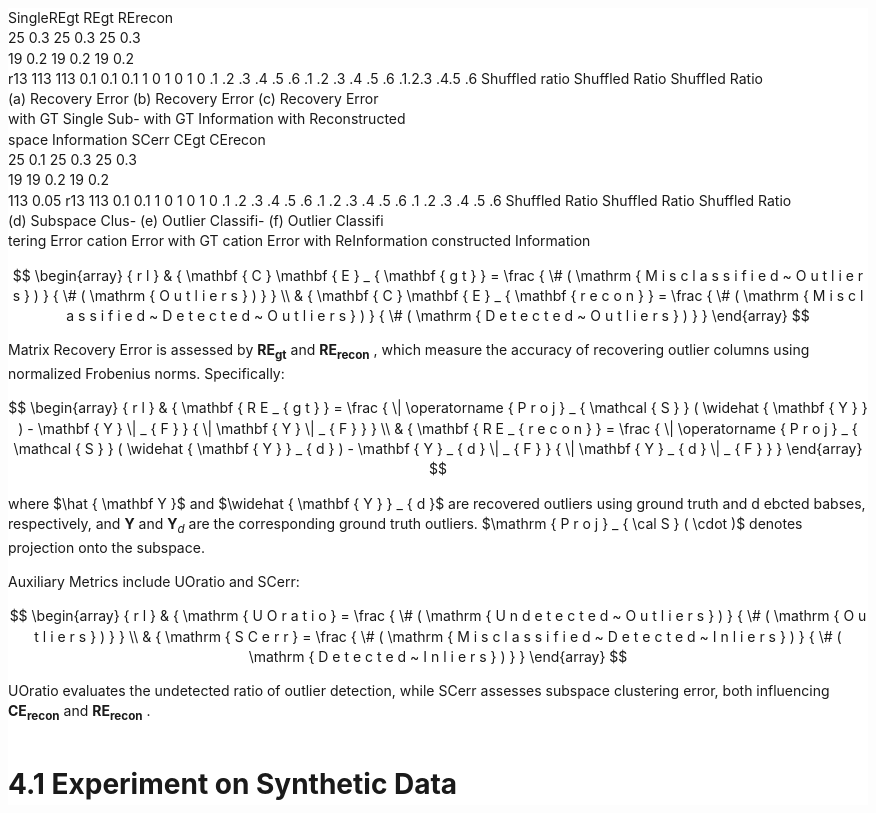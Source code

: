 SingleREgt REgt RErecon   
25 0.3 25 0.3 25 0.3   
19 0.2 19 0.2 19 0.2   
r13 113 113 0.1 0.1 0.1 1 0 1 0 1 0 .1 .2 .3 .4 .5 .6 .1 .2 .3 .4 .5 .6 .1.2.3 .4.5 .6 Shuffled ratio Shuffled Ratio Shuffled Ratio   
(a) Recovery Error (b) Recovery Error (c) Recovery Error   
with GT Single Sub- with GT Information with Reconstructed   
space Information SCerr CEgt CErecon   
25 0.1 25 0.3 25 0.3   
19 19 0.2 19 0.2   
113 0.05 r13 113 0.1 0.1 1 0 1 0 1 0 .1 .2 .3 .4 .5 .6 .1 .2 .3 .4 .5 .6 .1 .2 .3 .4 .5 .6 Shuffled Ratio Shuffled Ratio Shuffled Ratio   
(d) Subspace Clus- (e) Outlier Classifi- (f) Outlier Classifi  
tering Error cation Error with GT cation Error with ReInformation constructed Information

$$
\begin{array} { r l } & { \mathbf { C } \mathbf { E } _ { \mathbf { g t } } = \frac { \# ( \mathrm { M i s c l a s s i f i e d ~ O u t l i e r s } ) } { \# ( \mathrm { O u t l i e r s } ) } } \\ & { \mathbf { C } \mathbf { E } _ { \mathbf { r e c o n } } = \frac { \# ( \mathrm { M i s c l a s s i f i e d ~ D e t e c t e d ~ O u t l i e r s } ) } { \# ( \mathrm { D e t e c t e d ~ O u t l i e r s } ) } } \end{array}
$$

Matrix Recovery Error is assessed by $\mathbf { R E _ { g t } }$ and $\mathbf { R E } _ { \mathbf { r e c o n } }$ , which measure the accuracy of recovering outlier columns using normalized Frobenius norms. Specifically:

$$
\begin{array} { r l } & { \mathbf { R E _ { g t } } = \frac { \| \operatorname { P r o j } _ { \mathcal { S } } ( \widehat { \mathbf { Y } } ) - \mathbf { Y } \| _ { F } } { \| \mathbf { Y } \| _ { F } } } \\ & { \mathbf { R E _ { r e c o n } } = \frac { \| \operatorname { P r o j } _ { \mathcal { S } } ( \widehat { \mathbf { Y } } _ { d } ) - \mathbf { Y } _ { d } \| _ { F } } { \| \mathbf { Y } _ { d } \| _ { F } } } \end{array}
$$

where $\hat { \mathbf Y }$ and $\widehat { \mathbf { Y } } _ { d }$ are recovered outliers using ground truth and d ebcted babses, respectively, and $\mathbf { Y }$ and $\mathbf { Y } _ { d }$ are the corresponding ground truth outliers. $\mathrm { P r o j } _ { \cal S } ( \cdot )$ denotes projection onto the subspace.

Auxiliary Metrics include UOratio and SCerr:

$$
\begin{array} { r l } & { \mathrm { U O r a t i o } = \frac { \# ( \mathrm { U n d e t e c t e d ~ O u t l i e r s } ) } { \# ( \mathrm { O u t l i e r s } ) } } \\ & { \mathrm { S C e r r } = \frac { \# ( \mathrm { M i s c l a s s i f i e d ~ D e t e c t e d ~ I n l i e r s } ) } { \# ( \mathrm { D e t e c t e d ~ I n l i e r s } ) } } \end{array}
$$

UOratio evaluates the undetected ratio of outlier detection, while SCerr assesses subspace clustering error, both influencing $\mathbf { C E _ { r e c o n } }$ and $\mathbf { R E } _ { \mathbf { r e c o n } }$ .

# 4.1 Experiment on Synthetic Data
